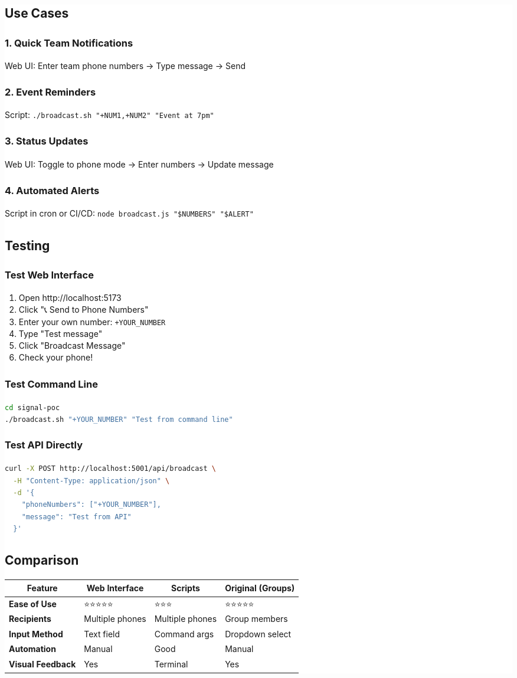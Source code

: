 ## Use Cases

### 1. Quick Team Notifications
Web UI: Enter team phone numbers → Type message → Send

### 2. Event Reminders  
Script: `./broadcast.sh "+NUM1,+NUM2" "Event at 7pm"`

### 3. Status Updates
Web UI: Toggle to phone mode → Enter numbers → Update message

### 4. Automated Alerts
Script in cron or CI/CD: `node broadcast.js "$NUMBERS" "$ALERT"`

## Testing

### Test Web Interface
1. Open http://localhost:5173
2. Click "📞 Send to Phone Numbers"
3. Enter your own number: `+YOUR_NUMBER`
4. Type "Test message"
5. Click "Broadcast Message"
6. Check your phone!

### Test Command Line
```bash
cd signal-poc
./broadcast.sh "+YOUR_NUMBER" "Test from command line"
```

### Test API Directly
```bash
curl -X POST http://localhost:5001/api/broadcast \
  -H "Content-Type: application/json" \
  -d '{
    "phoneNumbers": ["+YOUR_NUMBER"],
    "message": "Test from API"
  }'
```

## Comparison

| Feature | Web Interface | Scripts | Original (Groups) |
|---------|---------------|---------|-------------------|
| **Ease of Use** | ⭐⭐⭐⭐⭐ | ⭐⭐⭐ | ⭐⭐⭐⭐⭐ |
| **Recipients** | Multiple phones | Multiple phones | Group members |
| **Input Method** | Text field | Command args | Dropdown select |
| **Automation** | Manual | Good | Manual |
| **Visual Feedback** | Yes | Terminal | Yes |
